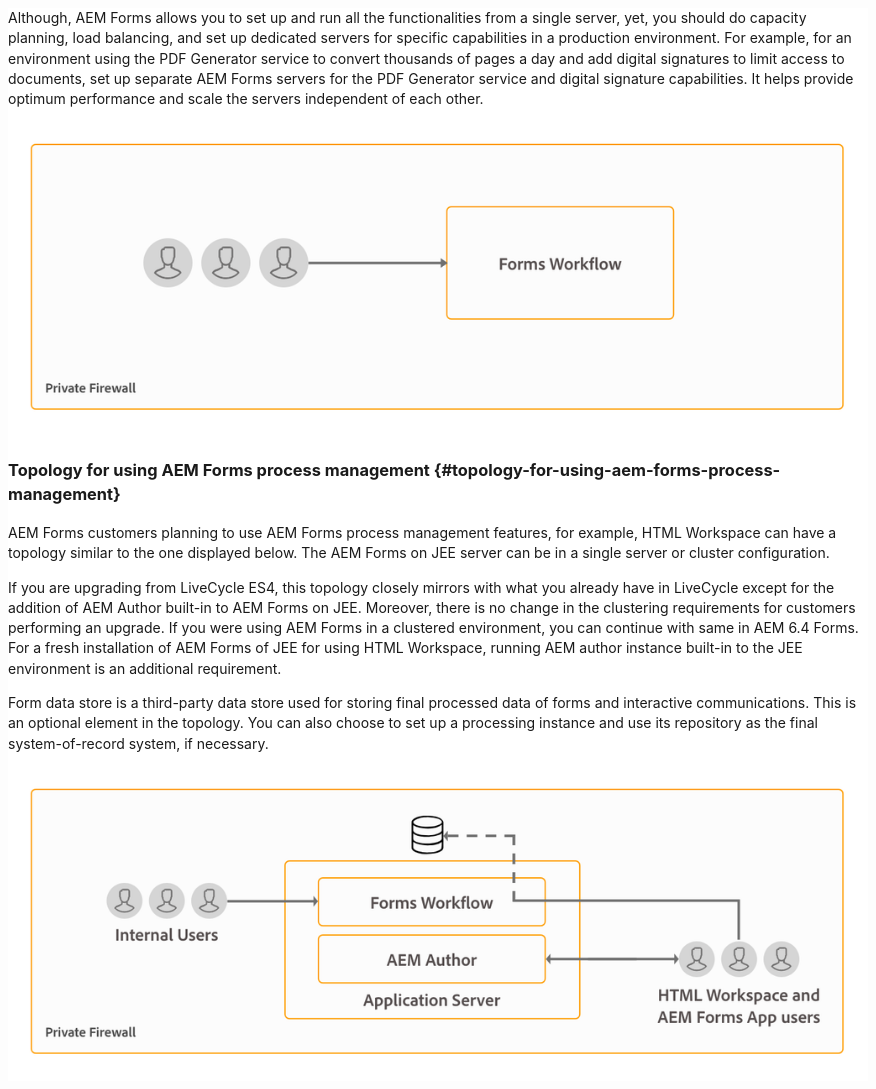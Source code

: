Although, AEM Forms allows you to set up and run all the functionalities from a single server, yet, you should do capacity planning, load balancing, and set up dedicated servers for specific capabilities in a production environment. For example, for an environment using the PDF Generator service to convert thousands of pages a day and add digital signatures to limit access to documents, set up separate AEM Forms servers for the PDF Generator service and digital signature capabilities. It helps provide optimum performance and scale the servers independent of each other.

![](assets/basic-features.png)

### Topology for using AEM Forms process management {#topology-for-using-aem-forms-process-management}

AEM Forms customers planning to use AEM Forms process management features, for example, HTML Workspace can have a topology similar to the one displayed below. The AEM Forms on JEE server can be in a single server or cluster configuration.

If you are upgrading from LiveCycle ES4, this topology closely mirrors with what you already have in LiveCycle except for the addition of AEM Author built-in to AEM Forms on JEE. Moreover, there is no change in the clustering requirements for customers performing an upgrade. If you were using AEM Forms in a clustered environment, you can continue with same in AEM 6.4 Forms. For a fresh installation of AEM Forms of JEE for using HTML Workspace, running AEM author instance built-in to the JEE environment is an additional requirement.

Form data store is a third-party data store used for storing final processed data of forms and interactive communications. This is an optional element in the topology. You can also choose to set up a processing instance and use its repository as the final system-of-record system, if necessary.

![](assets/topology_for_usinghtmlworkspaceandformsapp.png)

